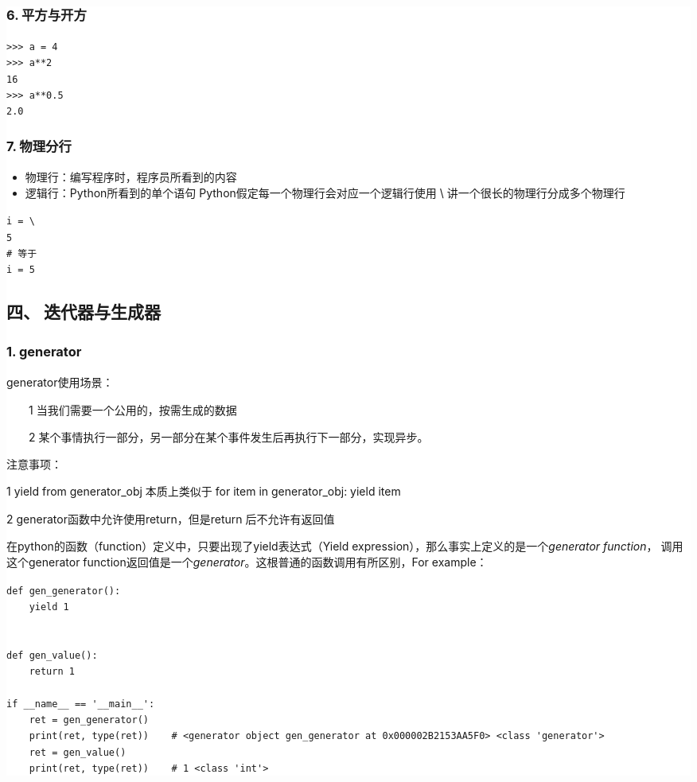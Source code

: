 ### 6. 平方与开方

```
>>> a = 4
>>> a**2
16
>>> a**0.5
2.0
```

### 7. 物理分行

- 物理行：编写程序时，程序员所看到的内容
- 逻辑行：Python所看到的单个语句
Python假定每一个物理行会对应一个逻辑行使用 \  讲一个很长的物理行分成多个物理行

```
i = \
5       
# 等于
i = 5
```



## 四、 迭代器与生成器

### 1. generator

generator使用场景：

　　1  当我们需要一个公用的，按需生成的数据

　　2  某个事情执行一部分，另一部分在某个事件发生后再执行下一部分，实现异步。

注意事项：

  1  yield from generator_obj 本质上类似于 for item in generator_obj: yield item

  2  generator函数中允许使用return，但是return 后不允许有返回值

在python的函数（function）定义中，只要出现了yield表达式（Yield expression），那么事实上定义的是一个*generator function*， 调用这个generator function返回值是一个*generator*。这根普通的函数调用有所区别，For example：

```
def gen_generator():
    yield 1


def gen_value():
    return 1

if __name__ == '__main__':
    ret = gen_generator()
    print(ret, type(ret))    # <generator object gen_generator at 0x000002B2153AA5F0> <class 'generator'>
    ret = gen_value()
    print(ret, type(ret))    # 1 <class 'int'>
```
